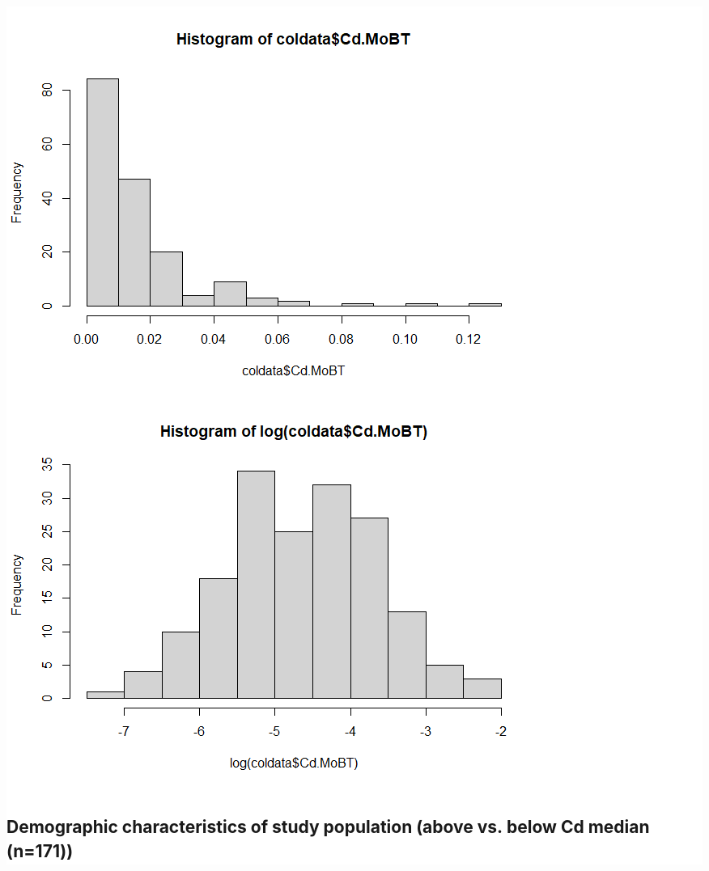 ![](RICHS_Cd_DTU_files/figure-gfm/demo-1.png)![](RICHS_Cd_DTU_files/figure-gfm/demo-2.png)

## Demographic characteristics of study population (above vs. below Cd median (n=171))
